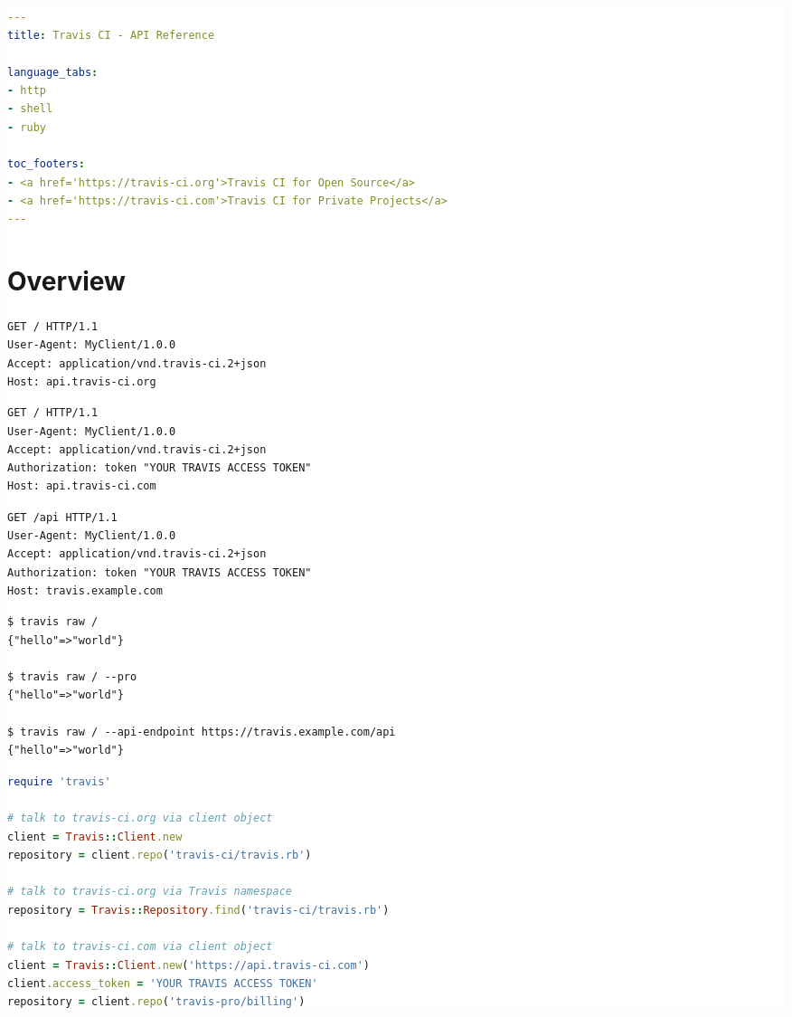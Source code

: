 ```yaml
---
title: Travis CI - API Reference

language_tabs:
- http
- shell
- ruby

toc_footers:
- <a href='https://travis-ci.org'>Travis CI for Open Source</a>
- <a href='https://travis-ci.com'>Travis CI for Private Projects</a>
---
```


# Overview

```http
GET / HTTP/1.1
User-Agent: MyClient/1.0.0
Accept: application/vnd.travis-ci.2+json
Host: api.travis-ci.org
```

```http
GET / HTTP/1.1
User-Agent: MyClient/1.0.0
Accept: application/vnd.travis-ci.2+json
Authorization: token "YOUR TRAVIS ACCESS TOKEN"
Host: api.travis-ci.com
```

```http
GET /api HTTP/1.1
User-Agent: MyClient/1.0.0
Accept: application/vnd.travis-ci.2+json
Authorization: token "YOUR TRAVIS ACCESS TOKEN"
Host: travis.example.com
```

```shell
$ travis raw /
{"hello"=>"world"}

$ travis raw / --pro
{"hello"=>"world"}

$ travis raw / --api-endpoint https://travis.example.com/api
{"hello"=>"world"}
```

```ruby
require 'travis'

# talk to travis-ci.org via client object
client = Travis::Client.new
repository = client.repo('travis-ci/travis.rb')

# talk to travis-ci.org via Travis namespace
repository = Travis::Repository.find('travis-ci/travis.rb')

# talk to travis-ci.com via client object
client = Travis::Client.new('https://api.travis-ci.com')
client.access_token = 'YOUR TRAVIS ACCESS TOKEN'
repository = client.repo('travis-pro/billing')

```